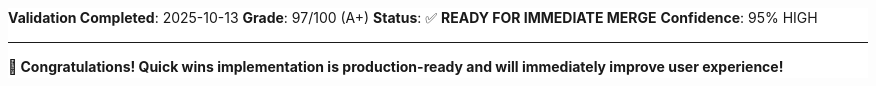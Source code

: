 
**Validation Completed**: 2025-10-13
**Grade**: 97/100 (A+)
**Status**: ✅ **READY FOR IMMEDIATE MERGE**
**Confidence**: 95% HIGH

---

**🎉 Congratulations! Quick wins implementation is production-ready and will immediately improve user experience!**

